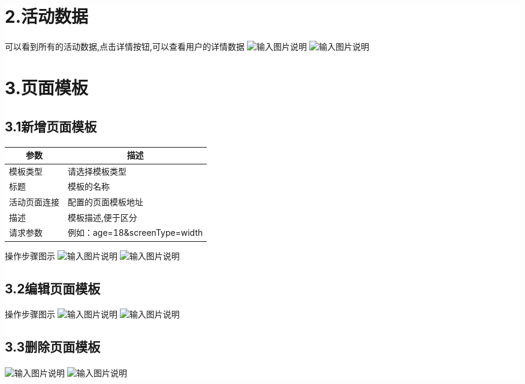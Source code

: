 # 2.活动数据
可以看到所有的活动数据,点击详情按钮,可以查看用户的详情数据
![输入图片说明](https://images.gitee.com/uploads/images/2021/0601/101222_d8f9bfef_8867015.png "屏幕截图.png")
![输入图片说明](https://images.gitee.com/uploads/images/2021/0601/101241_23c20f78_8867015.png "屏幕截图.png")

# 3.页面模板
## 3.1新增页面模板
| 参数  | 描述  |
|---|---|
| 模板类型  | 请选择模板类型  |
| 标题  | 模板的名称  |
|活动页面连接  | 配置的页面模板地址  |
| 描述  | 模板描述,便于区分  |
| 请求参数  | 	例如：age=18&screenType=width  |

操作步骤图示
![输入图片说明](https://images.gitee.com/uploads/images/2021/0528/163036_12eae8fd_8867015.png "屏幕截图.png")
![输入图片说明](https://images.gitee.com/uploads/images/2021/0528/163127_05b9cc26_8867015.png "屏幕截图.png")

## 3.2编辑页面模板
操作步骤图示
![输入图片说明](https://images.gitee.com/uploads/images/2021/0528/163638_10f485a5_8867015.png "屏幕截图.png")
![输入图片说明](https://images.gitee.com/uploads/images/2021/0528/163757_8fa8ce30_8867015.png "屏幕截图.png")

## 3.3删除页面模板
![输入图片说明](https://images.gitee.com/uploads/images/2021/0528/164315_d240411c_8867015.png "屏幕截图.png")
![输入图片说明](https://images.gitee.com/uploads/images/2021/0528/164357_231c30c7_8867015.png "屏幕截图.png")
